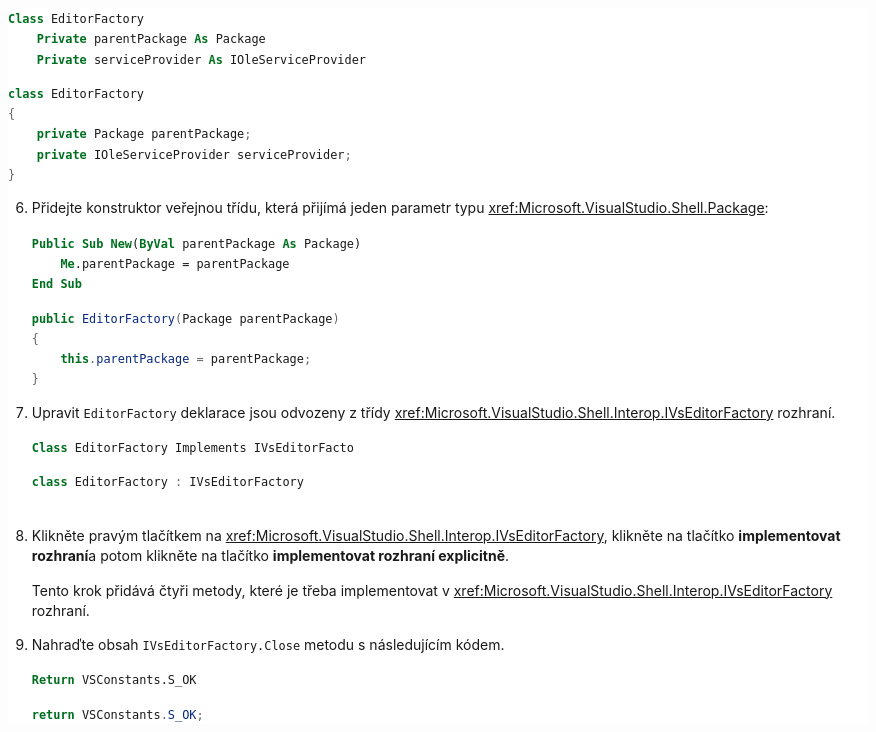    ```vb  
   Class EditorFactory  
       Private parentPackage As Package  
       Private serviceProvider As IOleServiceProvider  
   ```  
  
   ```csharp  
   class EditorFactory  
   {  
       private Package parentPackage;  
       private IOleServiceProvider serviceProvider;  
   }  
  
   ```  
  
6. Přidejte konstruktor veřejnou třídu, která přijímá jeden parametr typu <xref:Microsoft.VisualStudio.Shell.Package>:  
  
   ```vb  
   Public Sub New(ByVal parentPackage As Package)  
       Me.parentPackage = parentPackage  
   End Sub  
   ```  
  
   ```csharp  
   public EditorFactory(Package parentPackage)  
   {  
       this.parentPackage = parentPackage;  
   }  
   ```  
  
7. Upravit `EditorFactory` deklarace jsou odvozeny z třídy <xref:Microsoft.VisualStudio.Shell.Interop.IVsEditorFactory> rozhraní.  
  
   ```vb  
   Class EditorFactory Implements IVsEditorFacto  
   ```  
  
   ```csharp  
   class EditorFactory : IVsEditorFactory  
  
   ```  
  
8. Klikněte pravým tlačítkem na <xref:Microsoft.VisualStudio.Shell.Interop.IVsEditorFactory>, klikněte na tlačítko **implementovat rozhraní**a potom klikněte na tlačítko **implementovat rozhraní explicitně**.  
  
    Tento krok přidává čtyři metody, které je třeba implementovat v <xref:Microsoft.VisualStudio.Shell.Interop.IVsEditorFactory> rozhraní.  
  
9. Nahraďte obsah `IVsEditorFactory.Close` metodu s následujícím kódem.  
  
    ```vb  
    Return VSConstants.S_OK  
    ```  
  
    ```csharp  
    return VSConstants.S_OK;  
    ```  
  